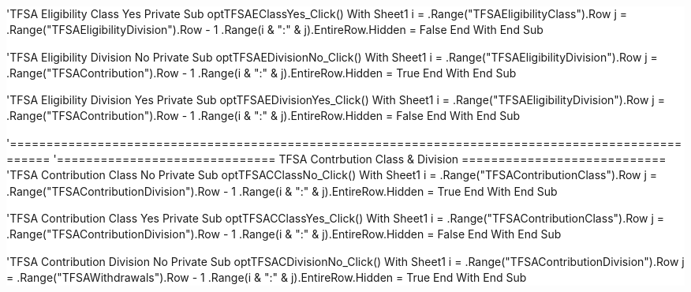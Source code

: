 'TFSA Eligibility Class Yes
Private Sub optTFSAEClassYes_Click()
    With Sheet1
        i = .Range("TFSAEligibilityClass").Row
        j = .Range("TFSAEligibilityDivision").Row - 1
        .Range(i & ":" & j).EntireRow.Hidden = False
    End With
End Sub

'TFSA Eligibility Division No
Private Sub optTFSAEDivisionNo_Click()
    With Sheet1
        i = .Range("TFSAEligibilityDivision").Row
        j = .Range("TFSAContribution").Row - 1
        .Range(i & ":" & j).EntireRow.Hidden = True
    End With
End Sub

'TFSA Eligibility Division Yes
Private Sub optTFSAEDivisionYes_Click()
    With Sheet1
        i = .Range("TFSAEligibilityDivision").Row
        j = .Range("TFSAContribution").Row - 1
        .Range(i & ":" & j).EntireRow.Hidden = False
    End With
End Sub

'==================================================================================================
'==============================     TFSA Contrbution Class  & Division ============================
'TFSA Contribution Class No
Private Sub optTFSACClassNo_Click()
    With Sheet1
        i = .Range("TFSAContributionClass").Row
        j = .Range("TFSAContributionDivision").Row - 1
        .Range(i & ":" & j).EntireRow.Hidden = True
    End With
End Sub

'TFSA Contribution Class Yes
Private Sub optTFSACClassYes_Click()
    With Sheet1
        i = .Range("TFSAContributionClass").Row
        j = .Range("TFSAContributionDivision").Row - 1
        .Range(i & ":" & j).EntireRow.Hidden = False
    End With
End Sub

'TFSA Contribution Division No
Private Sub optTFSACDivisionNo_Click()
    With Sheet1
        i = .Range("TFSAContributionDivision").Row
        j = .Range("TFSAWithdrawals").Row - 1
        .Range(i & ":" & j).EntireRow.Hidden = True
    End With
End Sub
